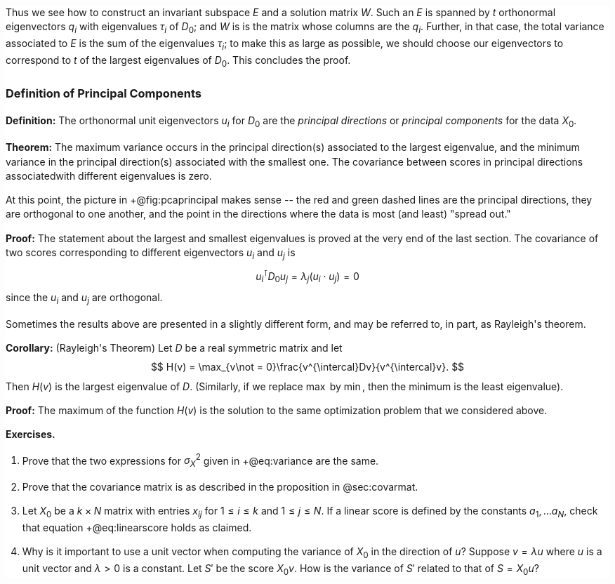 Thus we see how to construct an invariant subspace $E$ and a solution matrix $W$. 
Such an  $E$ is spanned by $t$ orthonormal eigenvectors $q_{i}$
with eigenvalues $\tau_{i}$
of $D_{0}$; and $W$ is is the matrix  whose columns are the $q_{i}$. Further, in that case, 
the total variance associated to $E$ is the sum of the eigenvalues $\tau_{i}$; to make this as large as possible, we should choose our eigenvectors
to correspond to $t$ of the largest eigenvalues of $D_{0}$. This concludes the proof.

### Definition of Principal Components

**Definition:** The orthonormal unit eigenvectors $u_{i}$ for $D_{0}$ are the *principal directions* or *principal components* for the data $X_{0}$.  

**Theorem:** The maximum
variance occurs in the principal direction(s) associated to the largest eigenvalue, and the minimum variance in the principal direction(s) associated with the smallest one. The covariance between scores in  principal directions associatedwith different eigenvalues is zero. 

At this point, the picture in +@fig:pcaprincipal makes sense -- the red and green dashed lines are the principal directions,
they are orthogonal to one another, and the point in the directions where the data is most (and least) "spread out."

**Proof:** The statement about the largest and smallest eigenvalues is proved at the very end of the last section.
The covariance of two scores corresponding to different eigenvectors $u_{i}$ and $u_{j}$ is 
$$u_{i}^{\intercal}D_{0}u_{j} = \lambda_{j}(u_{i}\cdot u_{j}) = 0$$ since the $u_{i}$ and $u_{j}$ are
orthogonal.


Sometimes the results above are presented in a slightly different form, and may be referred to, in part, as Rayleigh's theorem.

**Corollary:** (Rayleigh's Theorem)  Let $D$ be a real symmetric matrix and let
$$
H(v) = \max_{v\not = 0}\frac{v^{\intercal}Dv}{v^{\intercal}v}.
$$
Then $H(v)$ is the largest eigenvalue of $D$. (Similarly, if we replace $\max$ by $\min$, then the minimum
is the least eigenvalue).

**Proof:** The maximum of the function $H(v)$ is the solution to the same optimization problem that we considered above.


**Exercises.**

1. Prove that the two expressions for $\sigma_{X}^2$ given in +@eq:variance are the same.

2. Prove that the covariance matrix is as described in the proposition in  @sec:covarmat.

3.  Let $X_{0}$  be a $k\times N$ matrix with entries $x_{ij}$ for $1\le i\le k$ and $1\le j\le N$.
If a linear score is defined by the constants $a_{1},\ldots a_{N}$, check that equation
+@eq:linearscore holds as claimed.

4.  Why is it important to use a unit vector when computing the variance of $X_{0}$ in the direction
of $u$?  Suppose $v=\lambda u$ where $u$ is a unit vector and $\lambda>0$ is a constant.  Let
$S'$ be the score $X_{0}v$.  How is the variance of $S'$ related to that of $S=X_{0}u$?
